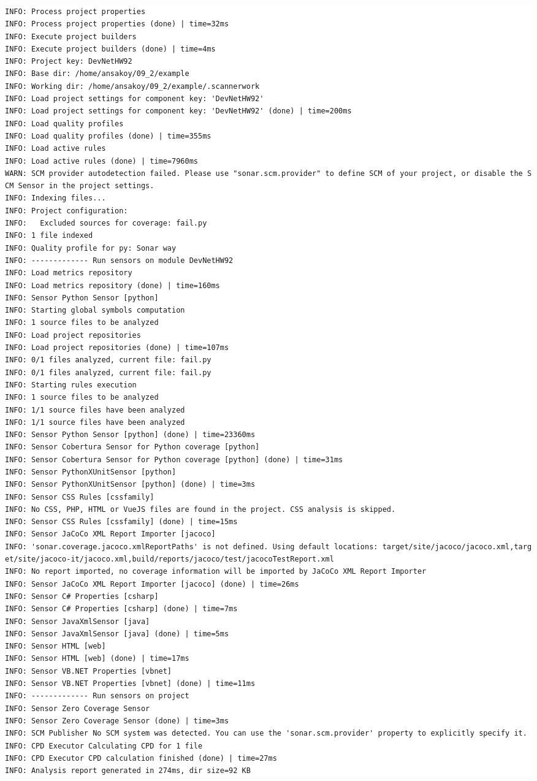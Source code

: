 ```
INFO: Process project properties
INFO: Process project properties (done) | time=32ms
INFO: Execute project builders 
INFO: Execute project builders (done) | time=4ms
INFO: Project key: DevNetHW92  
INFO: Base dir: /home/ansakoy/09_2/example
INFO: Working dir: /home/ansakoy/09_2/example/.scannerwork
INFO: Load project settings for component key: 'DevNetHW92'
INFO: Load project settings for component key: 'DevNetHW92' (done) | time=200ms
INFO: Load quality profiles
INFO: Load quality profiles (done) | time=355ms
INFO: Load active rules
INFO: Load active rules (done) | time=7960ms
WARN: SCM provider autodetection failed. Please use "sonar.scm.provider" to define SCM of your project, or disable the SCM Sensor in the project settings.
INFO: Indexing files...
INFO: Project configuration:
INFO:   Excluded sources for coverage: fail.py
INFO: 1 file indexed
INFO: Quality profile for py: Sonar way
INFO: ------------- Run sensors on module DevNetHW92
INFO: Load metrics repository  
INFO: Load metrics repository (done) | time=160ms
INFO: Sensor Python Sensor [python]
INFO: Starting global symbols computation
INFO: 1 source files to be analyzed
INFO: Load project repositories
INFO: Load project repositories (done) | time=107ms
INFO: 0/1 files analyzed, current file: fail.py
INFO: 0/1 files analyzed, current file: fail.py
INFO: Starting rules execution 
INFO: 1 source files to be analyzed
INFO: 1/1 source files have been analyzed
INFO: 1/1 source files have been analyzed
INFO: Sensor Python Sensor [python] (done) | time=23360ms
INFO: Sensor Cobertura Sensor for Python coverage [python]
INFO: Sensor Cobertura Sensor for Python coverage [python] (done) | time=31ms
INFO: Sensor PythonXUnitSensor [python]
INFO: Sensor PythonXUnitSensor [python] (done) | time=3ms
INFO: Sensor CSS Rules [cssfamily]
INFO: No CSS, PHP, HTML or VueJS files are found in the project. CSS analysis is skipped.
INFO: Sensor CSS Rules [cssfamily] (done) | time=15ms
INFO: Sensor JaCoCo XML Report Importer [jacoco]
INFO: 'sonar.coverage.jacoco.xmlReportPaths' is not defined. Using default locations: target/site/jacoco/jacoco.xml,target/site/jacoco-it/jacoco.xml,build/reports/jacoco/test/jacocoTestReport.xml
INFO: No report imported, no coverage information will be imported by JaCoCo XML Report Importer
INFO: Sensor JaCoCo XML Report Importer [jacoco] (done) | time=26ms
INFO: Sensor C# Properties [csharp]
INFO: Sensor C# Properties [csharp] (done) | time=7ms
INFO: Sensor JavaXmlSensor [java]
INFO: Sensor JavaXmlSensor [java] (done) | time=5ms
INFO: Sensor HTML [web]
INFO: Sensor HTML [web] (done) | time=17ms
INFO: Sensor VB.NET Properties [vbnet]
INFO: Sensor VB.NET Properties [vbnet] (done) | time=11ms
INFO: ------------- Run sensors on project
INFO: Sensor Zero Coverage Sensor
INFO: Sensor Zero Coverage Sensor (done) | time=3ms
INFO: SCM Publisher No SCM system was detected. You can use the 'sonar.scm.provider' property to explicitly specify it.
INFO: CPD Executor Calculating CPD for 1 file
INFO: CPD Executor CPD calculation finished (done) | time=27ms
INFO: Analysis report generated in 274ms, dir size=92 KB
```